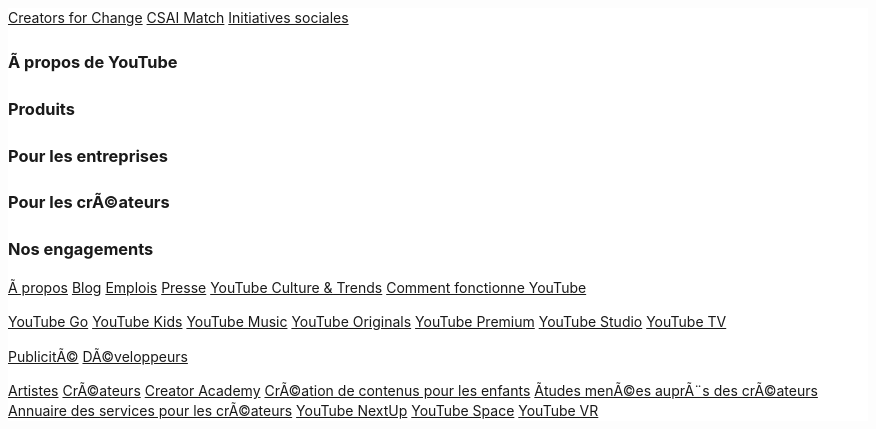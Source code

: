 




[Creators for Change](https://www.youtube.com/intl/ALL_fr/creators-for-change/) 
[CSAI Match](https://youtube.com/csai-match/) 
[Initiatives sociales](https://socialimpact.youtube.com/intl/ALL_fr/)




### Ã propos de YouTube


### Produits


### Pour les entreprises


### Pour les crÃ©ateurs


### Nos engagements





[Ã propos](https://www.youtube.com/intl/ALL_fr/about/) 
[Blog](https://youtube.googleblog.com/) 
[Emplois](https://www.youtube.com/intl/ALL_fr/jobs/) 
[Presse](https://www.youtube.com/intl/ALL_fr/about/press/) 
[YouTube Culture & Trends](https://www.youtube.com/trends/) 
[Comment fonctionne YouTube](https://www.youtube.com/intl/ALL_fr/howyoutubeworks/) 


[YouTube Go](https://www.youtubego.com/intl/ALL_fr/) 
[YouTube Kids](https://www.youtube.com/intl/ALL_fr/kids/) 
[YouTube Music](https://www.youtube.com/musicpremium) 
[YouTube Originals](https://www.youtube.com/channel/UCqVDpXKLmKeBU_yyt_QkItQ) 
[YouTube Premium](https://www.youtube.com/premium/) 
[YouTube Studio](https://studio.youtube.com/) 
[YouTube TV](https://tv.youtube.com/) 


[PublicitÃ©](https://www.youtube.com/intl/ALL_fr/ads/) 
[DÃ©veloppeurs](https://www.youtube.com/intl/ALL_fr/yt/dev/) 


[Artistes](https://artists.youtube.com/intl/ALL_fr/) 
[CrÃ©ateurs](https://www.youtube.com/intl/ALL_fr/creators/) 
[Creator Academy](https://creatoracademy.youtube.com/page/education) 
[CrÃ©ation de contenus pour les enfants](https://www.youtube.com/intl/ALL_fr/yt/family/) 
[Ãtudes menÃ©es auprÃ¨s des crÃ©ateurs](https://youtube.com/creatorresearch/) 
[Annuaire des services pour les crÃ©ateurs](https://servicesdirectory.withyoutube.com/) 
[YouTube NextUp](https://www.youtube.com/intl/ALL_fr/nextup) 
[YouTube Space](https://www.youtube.com/intl/ALL_fr/space/) 
[YouTube VR](https://vr.youtube.com/intl/ALL_fr/) 
